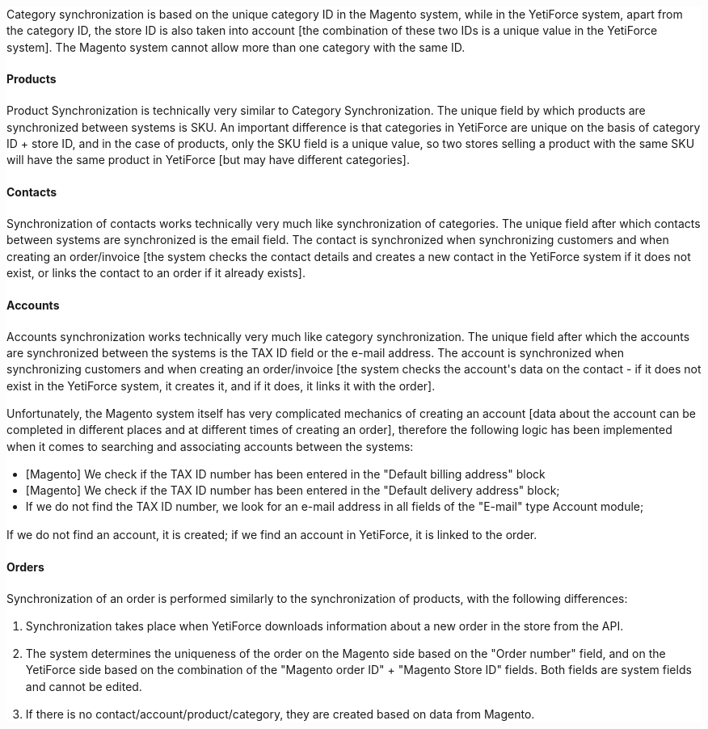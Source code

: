 Category synchronization is based on the unique category ID in the Magento system, while in the YetiForce system, apart from the category ID, the store ID is also taken into account [the combination of these two IDs is a unique value in the YetiForce system]. The Magento system cannot allow more than one category with the same ID.

#### Products

Product Synchronization is technically very similar to Category Synchronization. The unique field by which products are synchronized between systems is SKU. An important difference is that categories in YetiForce are unique on the basis of category ID + store ID, and in the case of products, only the SKU field is a unique value, so two stores selling a product with the same SKU will have the same product in YetiForce [but may have different categories].

#### Contacts

Synchronization of contacts works technically very much like synchronization of categories. The unique field after which contacts between systems are synchronized is the email field. The contact is synchronized when synchronizing customers and when creating an order/invoice [the system checks the contact details and creates a new contact in the YetiForce system if it does not exist, or links the contact to an order if it already exists].

#### Accounts

Accounts synchronization works technically very much like category synchronization. The unique field after which the accounts are synchronized between the systems is the TAX ID field or the e-mail address. The account is synchronized when synchronizing customers and when creating an order/invoice [the system checks the account's data on the contact - if it does not exist in the YetiForce system, it creates it, and if it does, it links it with the order].

Unfortunately, the Magento system itself has very complicated mechanics of creating an account [data about the account can be completed in different places and at different times of creating an order], therefore the following logic has been implemented when it comes to searching and associating accounts between the systems:

- [Magento] We check if the TAX ID number has been entered in the "Default billing address" block
- [Magento] We check if the TAX ID number has been entered in the "Default delivery address" block;
- If we do not find the TAX ID number, we look for an e-mail address in all fields of the "E-mail" type Account module;

If we do not find an account, it is created; if we find an account in YetiForce, it is linked to the order.

#### Orders

Synchronization of an order is performed similarly to the synchronization of products, with the following differences:

1. Synchronization takes place when YetiForce downloads information about a new order in the store from the API.

2. The system determines the uniqueness of the order on the Magento side based on the "Order number" field, and on the YetiForce side based on the combination of the "Magento order ID" + "Magento Store ID" fields. Both fields are system fields and cannot be edited.

3. If there is no contact/account/product/category, they are created based on data from Magento.
